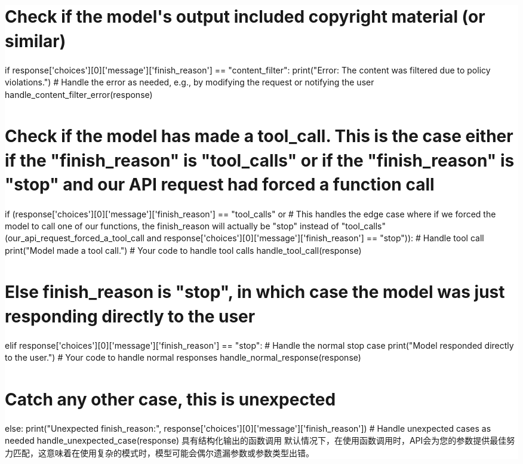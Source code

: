 # Check if the model's output included copyright material (or similar)
if response['choices'][0]['message']['finish_reason'] == "content_filter":
    print("Error: The content was filtered due to policy violations.")
    # Handle the error as needed, e.g., by modifying the request or notifying the user
    handle_content_filter_error(response)
    
# Check if the model has made a tool_call. This is the case either if the "finish_reason" is "tool_calls" or if the "finish_reason" is "stop" and our API request had forced a function call
if (response['choices'][0]['message']['finish_reason'] == "tool_calls" or 
    # This handles the edge case where if we forced the model to call one of our functions, the finish_reason will actually be "stop" instead of "tool_calls"
    (our_api_request_forced_a_tool_call and response['choices'][0]['message']['finish_reason'] == "stop")):
    # Handle tool call
    print("Model made a tool call.")
    # Your code to handle tool calls
    handle_tool_call(response)
    
# Else finish_reason is "stop", in which case the model was just responding directly to the user
elif response['choices'][0]['message']['finish_reason'] == "stop":
    # Handle the normal stop case
    print("Model responded directly to the user.")
    # Your code to handle normal responses
    handle_normal_response(response)
    
# Catch any other case, this is unexpected
else:
    print("Unexpected finish_reason:", response['choices'][0]['message']['finish_reason'])
    # Handle unexpected cases as needed
    handle_unexpected_case(response)
具有结构化输出的函数调用
默认情况下，在使用函数调用时，API会为您的参数提供最佳努力匹配，这意味着在使用复杂的模式时，模型可能会偶尔遗漏参数或参数类型出错。
